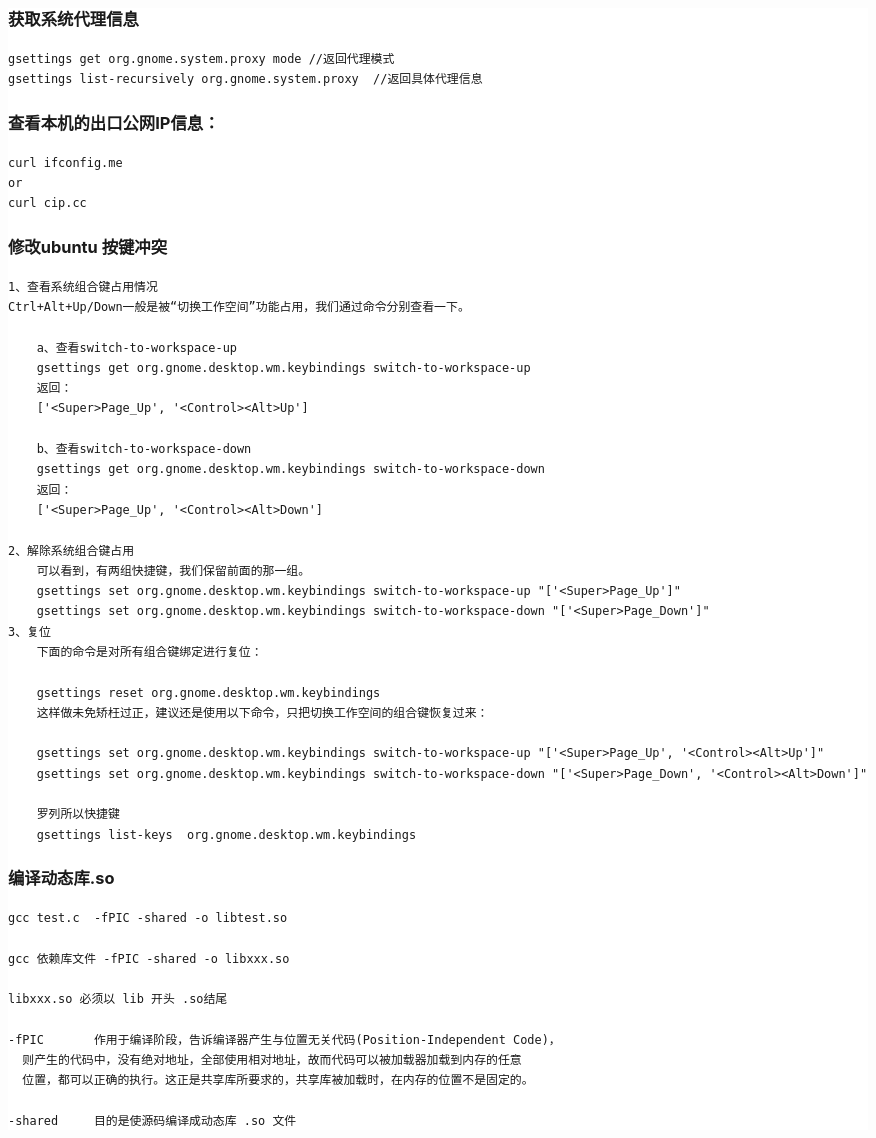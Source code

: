 ### 获取系统代理信息

```
gsettings get org.gnome.system.proxy mode //返回代理模式
gsettings list-recursively org.gnome.system.proxy  //返回具体代理信息
```

### 查看本机的出口公网IP信息：

```
curl ifconfig.me
or
curl cip.cc
```

### 修改ubuntu 按键冲突

```
1、查看系统组合键占用情况
Ctrl+Alt+Up/Down一般是被“切换工作空间”功能占用，我们通过命令分别查看一下。

    a、查看switch-to-workspace-up
    gsettings get org.gnome.desktop.wm.keybindings switch-to-workspace-up
    返回：
    ['<Super>Page_Up', '<Control><Alt>Up']
    
    b、查看switch-to-workspace-down
    gsettings get org.gnome.desktop.wm.keybindings switch-to-workspace-down
    返回：
    ['<Super>Page_Up', '<Control><Alt>Down']
    
2、解除系统组合键占用
    可以看到，有两组快捷键，我们保留前面的那一组。
    gsettings set org.gnome.desktop.wm.keybindings switch-to-workspace-up "['<Super>Page_Up']"
    gsettings set org.gnome.desktop.wm.keybindings switch-to-workspace-down "['<Super>Page_Down']"
3、复位
    下面的命令是对所有组合键绑定进行复位：

    gsettings reset org.gnome.desktop.wm.keybindings
    这样做未免矫枉过正，建议还是使用以下命令，只把切换工作空间的组合键恢复过来：

    gsettings set org.gnome.desktop.wm.keybindings switch-to-workspace-up "['<Super>Page_Up', '<Control><Alt>Up']"
    gsettings set org.gnome.desktop.wm.keybindings switch-to-workspace-down "['<Super>Page_Down', '<Control><Alt>Down']"
    
    罗列所以快捷键
    gsettings list-keys  org.gnome.desktop.wm.keybindings 
```

### 编译动态库.so

```
gcc test.c  -fPIC -shared -o libtest.so

gcc 依赖库文件 -fPIC -shared -o libxxx.so

libxxx.so 必须以 lib 开头 .so结尾

-fPIC       作用于编译阶段，告诉编译器产生与位置无关代码(Position-Independent Code)，
  则产生的代码中，没有绝对地址，全部使用相对地址，故而代码可以被加载器加载到内存的任意
  位置，都可以正确的执行。这正是共享库所要求的，共享库被加载时，在内存的位置不是固定的。

-shared     目的是使源码编译成动态库 .so 文件

```